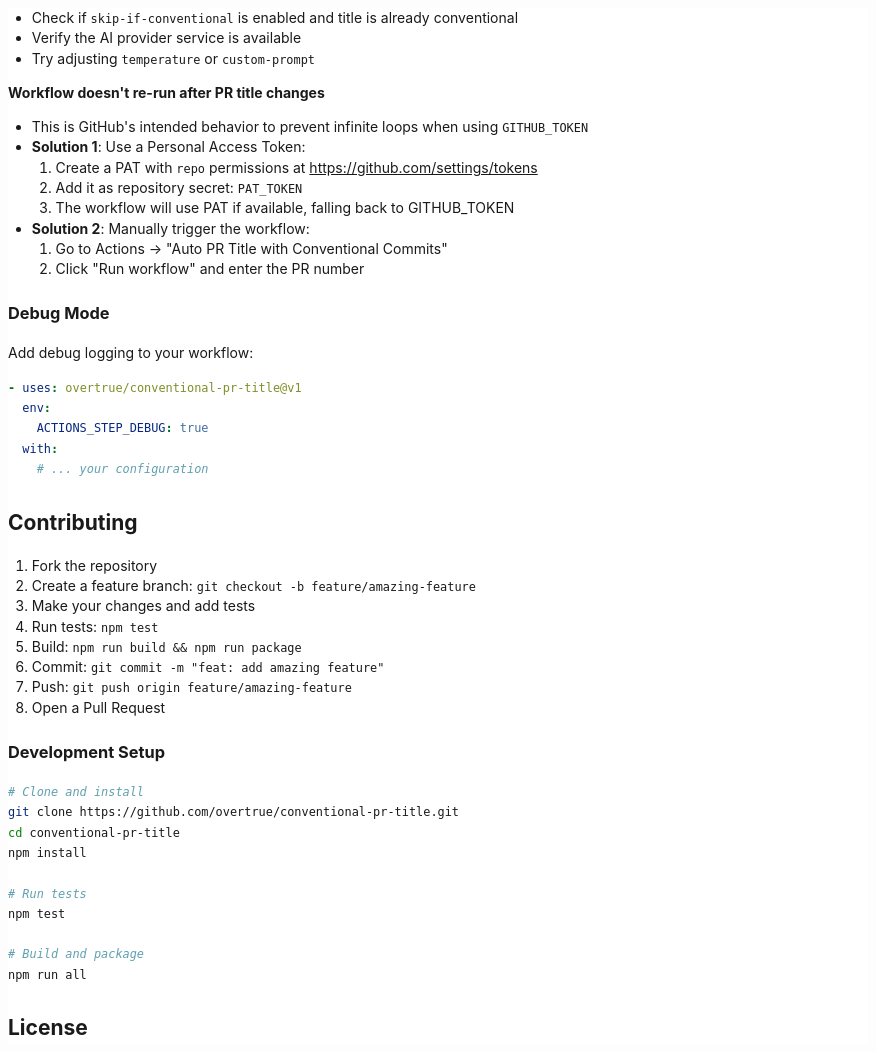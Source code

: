 - Check if `skip-if-conventional` is enabled and title is already conventional
- Verify the AI provider service is available
- Try adjusting `temperature` or `custom-prompt`

**Workflow doesn't re-run after PR title changes**

- This is GitHub's intended behavior to prevent infinite loops when using `GITHUB_TOKEN`
- **Solution 1**: Use a Personal Access Token:
  1. Create a PAT with `repo` permissions at <https://github.com/settings/tokens>
  2. Add it as repository secret: `PAT_TOKEN`
  3. The workflow will use PAT if available, falling back to GITHUB_TOKEN
- **Solution 2**: Manually trigger the workflow:
  1. Go to Actions → "Auto PR Title with Conventional Commits"
  2. Click "Run workflow" and enter the PR number

### Debug Mode

Add debug logging to your workflow:

```yaml
- uses: overtrue/conventional-pr-title@v1
  env:
    ACTIONS_STEP_DEBUG: true
  with:
    # ... your configuration
```

## Contributing

1. Fork the repository
2. Create a feature branch: `git checkout -b feature/amazing-feature`
3. Make your changes and add tests
4. Run tests: `npm test`
5. Build: `npm run build && npm run package`
6. Commit: `git commit -m "feat: add amazing feature"`
7. Push: `git push origin feature/amazing-feature`
8. Open a Pull Request

### Development Setup

```bash
# Clone and install
git clone https://github.com/overtrue/conventional-pr-title.git
cd conventional-pr-title
npm install

# Run tests
npm test

# Build and package
npm run all
```

## License
